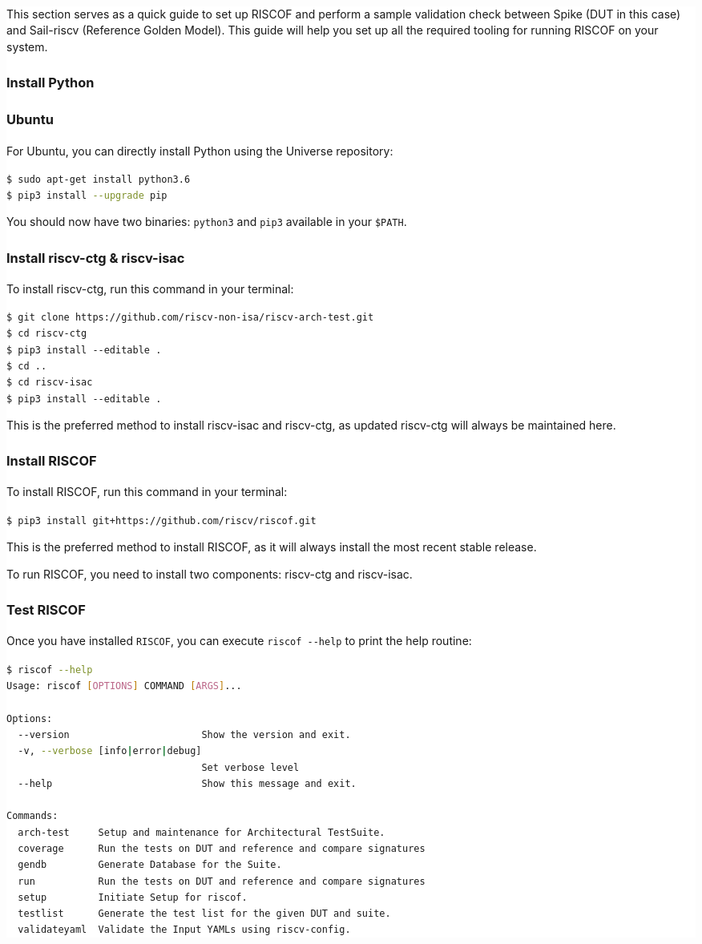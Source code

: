 This section serves as a quick guide to set up RISCOF and perform a sample validation check between Spike (DUT in this case) and Sail-riscv (Reference Golden Model). This guide will help you set up all the required tooling for running RISCOF on your system.

### Install Python

### Ubuntu

For Ubuntu, you can directly install Python using the Universe repository:

```bash
$ sudo apt-get install python3.6
$ pip3 install --upgrade pip
```
You should now have two binaries: `python3` and `pip3` available in your `$PATH`.

### Install riscv-ctg & riscv-isac
To install riscv-ctg, run this command in your terminal:

```
$ git clone https://github.com/riscv-non-isa/riscv-arch-test.git
$ cd riscv-ctg
$ pip3 install --editable .
$ cd ..
$ cd riscv-isac
$ pip3 install --editable .
```

This is the preferred method to install riscv-isac and riscv-ctg, as updated riscv-ctg will always be maintained here.

### Install RISCOF
To install RISCOF, run this command in your terminal:

```
$ pip3 install git+https://github.com/riscv/riscof.git
```
This is the preferred method to install RISCOF, as it will always install the most recent stable release.

To run RISCOF, you need to install two components: riscv-ctg and riscv-isac.


### Test RISCOF
Once you have installed `RISCOF`, you can execute `riscof --help` to print the help routine:

```bash
$ riscof --help
Usage: riscof [OPTIONS] COMMAND [ARGS]...

Options:
  --version                       Show the version and exit.
  -v, --verbose [info|error|debug]
                                  Set verbose level
  --help                          Show this message and exit.

Commands:
  arch-test     Setup and maintenance for Architectural TestSuite.
  coverage      Run the tests on DUT and reference and compare signatures
  gendb         Generate Database for the Suite.
  run           Run the tests on DUT and reference and compare signatures
  setup         Initiate Setup for riscof.
  testlist      Generate the test list for the given DUT and suite.
  validateyaml  Validate the Input YAMLs using riscv-config.
```
